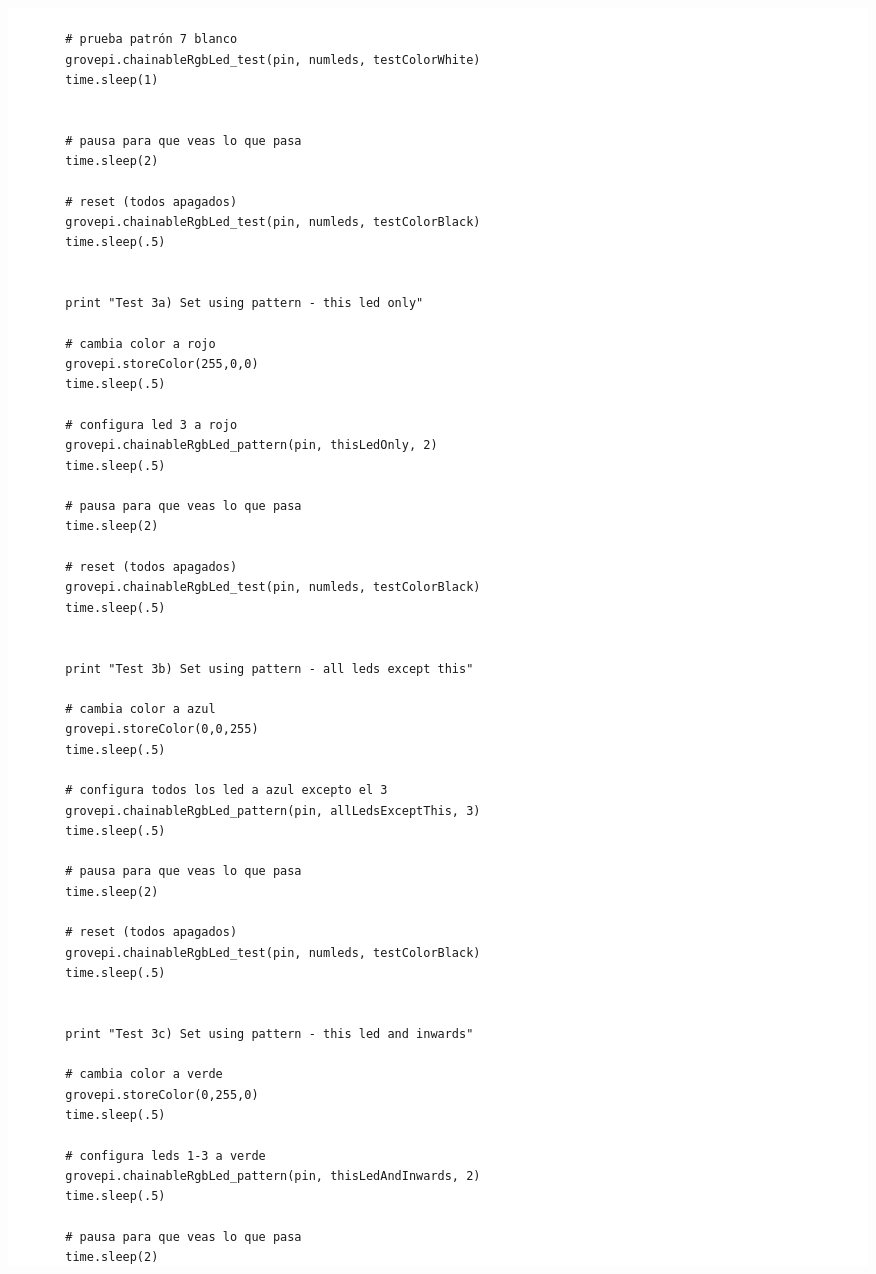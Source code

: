 ```

        # prueba patrón 7 blanco
        grovepi.chainableRgbLed_test(pin, numleds, testColorWhite)
        time.sleep(1)


        # pausa para que veas lo que pasa 
        time.sleep(2)

        # reset (todos apagados)
        grovepi.chainableRgbLed_test(pin, numleds, testColorBlack)
        time.sleep(.5)


        print "Test 3a) Set using pattern - this led only"

        # cambia color a rojo
        grovepi.storeColor(255,0,0)
        time.sleep(.5)

        # configura led 3 a rojo
        grovepi.chainableRgbLed_pattern(pin, thisLedOnly, 2)
        time.sleep(.5)

        # pausa para que veas lo que pasa
        time.sleep(2)

        # reset (todos apagados)
        grovepi.chainableRgbLed_test(pin, numleds, testColorBlack)
        time.sleep(.5)


        print "Test 3b) Set using pattern - all leds except this"

        # cambia color a azul
        grovepi.storeColor(0,0,255)
        time.sleep(.5)

        # configura todos los led a azul excepto el 3 
        grovepi.chainableRgbLed_pattern(pin, allLedsExceptThis, 3)
        time.sleep(.5)

        # pausa para que veas lo que pasa
        time.sleep(2)

        # reset (todos apagados)
        grovepi.chainableRgbLed_test(pin, numleds, testColorBlack)
        time.sleep(.5)


        print "Test 3c) Set using pattern - this led and inwards"

        # cambia color a verde
        grovepi.storeColor(0,255,0)
        time.sleep(.5)

        # configura leds 1-3 a verde
        grovepi.chainableRgbLed_pattern(pin, thisLedAndInwards, 2)
        time.sleep(.5)

        # pausa para que veas lo que pasa
        time.sleep(2)

```